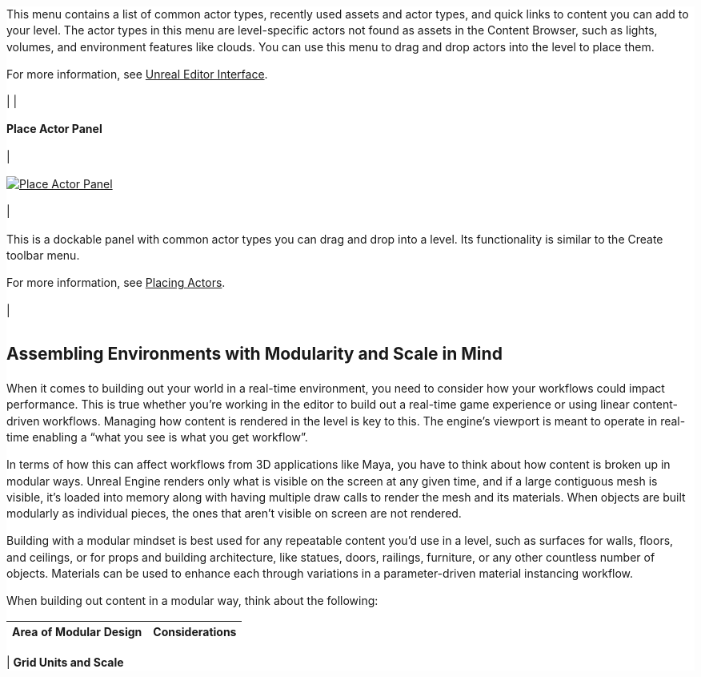 This menu contains a list of common actor types, recently used assets and actor types, and quick links to content you can add to your level. The actor types in this menu are level-specific actors not found as assets in the Content Browser, such as lights, volumes, and environment features like clouds. You can use this menu to drag and drop actors into the level to place them.

For more information, see [Unreal Editor Interface](https://dev.epicgames.com/documentation/en-us/unreal-engine/unreal-editor-interface).

 |
| 

**Place Actor Panel**

 | 

[![Place Actor Panel](https://dev.epicgames.com/community/api/documentation/image/d73cf5e5-ef47-4024-9f1c-e10eb27ead50?resizing_type=fit)](https://dev.epicgames.com/community/api/documentation/image/d73cf5e5-ef47-4024-9f1c-e10eb27ead50?resizing_type=fit)



 | 

This is a dockable panel with common actor types you can drag and drop into a level. Its functionality is similar to the Create toolbar menu.

For more information, see [Placing Actors](https://dev.epicgames.com/documentation/en-us/unreal-engine/placing-actors-in-unreal-engine).

 |

## Assembling Environments with Modularity and Scale in Mind

When it comes to building out your world in a real-time environment, you need to consider how your workflows could impact performance. This is true whether you’re working in the editor to build out a real-time game experience or using linear content-driven workflows. Managing how content is rendered in the level is key to this. The engine’s viewport is meant to operate in real-time enabling a “what you see is what you get workflow”.

In terms of how this can affect workflows from 3D applications like Maya, you have to think about how content is broken up in modular ways. Unreal Engine renders only what is visible on the screen at any given time, and if a large contiguous mesh is visible, it’s loaded into memory along with having multiple draw calls to render the mesh and its materials. When objects are built modularly as individual pieces, the ones that aren’t visible on screen are not rendered. 

Building with a modular mindset is best used for any repeatable content you’d use in a level, such as surfaces for walls, floors, and ceilings, or for props and building architecture, like statues, doors, railings, furniture, or any other countless number of objects. Materials can be used to enhance each through variations in a parameter-driven material instancing workflow. 

When building out content in a modular way, think about the following:

| Area of Modular Design | Considerations |
| --- | --- |
| 
**Grid Units and Scale**
